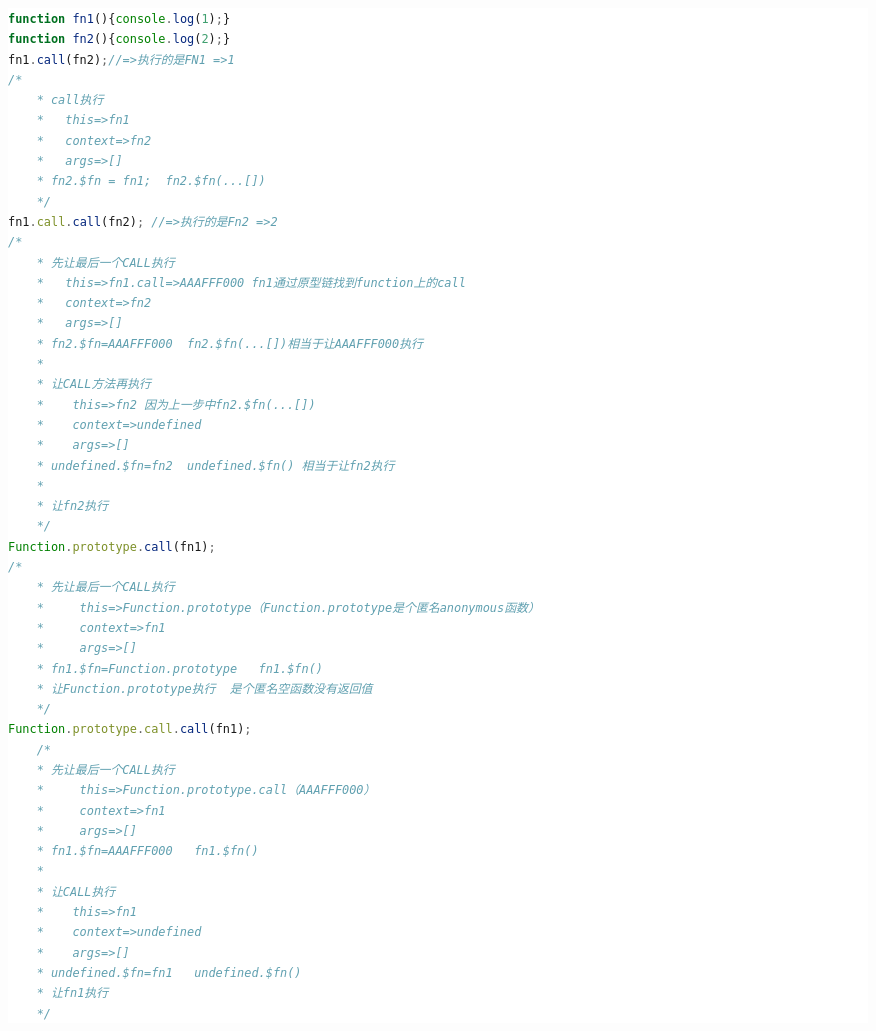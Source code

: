 ```js
function fn1(){console.log(1);}
function fn2(){console.log(2);}
fn1.call(fn2);//=>执行的是FN1 =>1
/*
    * call执行
    *   this=>fn1
    *   context=>fn2
    *   args=>[]
    * fn2.$fn = fn1;  fn2.$fn(...[])
    */
fn1.call.call(fn2); //=>执行的是Fn2 =>2
/*
    * 先让最后一个CALL执行
    *   this=>fn1.call=>AAAFFF000 fn1通过原型链找到function上的call
    *   context=>fn2
    *   args=>[]
    * fn2.$fn=AAAFFF000  fn2.$fn(...[])相当于让AAAFFF000执行
    *
    * 让CALL方法再执行
    *    this=>fn2 因为上一步中fn2.$fn(...[])
    *    context=>undefined
    *    args=>[]
    * undefined.$fn=fn2  undefined.$fn() 相当于让fn2执行
    * 
    * 让fn2执行
    */
Function.prototype.call(fn1);
/*
    * 先让最后一个CALL执行
    *     this=>Function.prototype（Function.prototype是个匿名anonymous函数）
    *     context=>fn1
    *     args=>[]
    * fn1.$fn=Function.prototype   fn1.$fn()
    * 让Function.prototype执行  是个匿名空函数没有返回值
    */
Function.prototype.call.call(fn1);
	/*
    * 先让最后一个CALL执行
    *     this=>Function.prototype.call（AAAFFF000）
    *     context=>fn1
    *     args=>[]
    * fn1.$fn=AAAFFF000   fn1.$fn()
    * 
    * 让CALL执行
    *    this=>fn1
    *    context=>undefined
    *    args=>[]
    * undefined.$fn=fn1   undefined.$fn()
    * 让fn1执行
    */
```